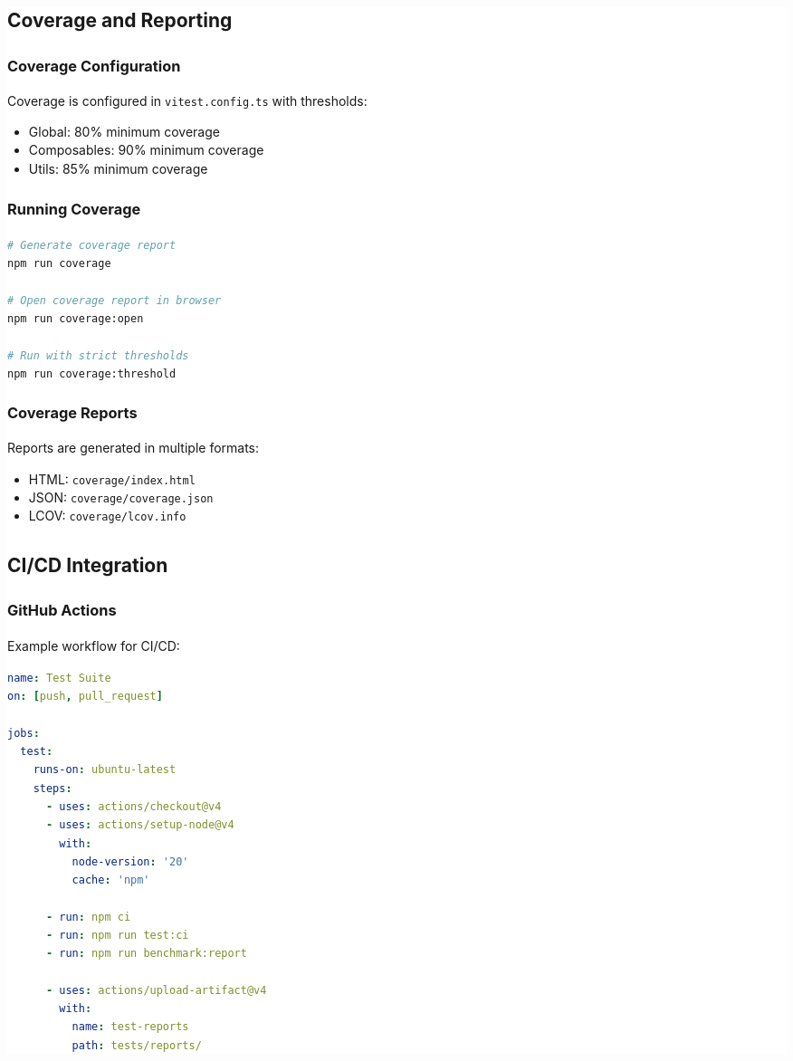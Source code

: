 ## Coverage and Reporting

### Coverage Configuration

Coverage is configured in `vitest.config.ts` with thresholds:

- Global: 80% minimum coverage
- Composables: 90% minimum coverage
- Utils: 85% minimum coverage

### Running Coverage

```bash
# Generate coverage report
npm run coverage

# Open coverage report in browser
npm run coverage:open

# Run with strict thresholds
npm run coverage:threshold
```

### Coverage Reports

Reports are generated in multiple formats:
- HTML: `coverage/index.html`
- JSON: `coverage/coverage.json`
- LCOV: `coverage/lcov.info`

## CI/CD Integration

### GitHub Actions

Example workflow for CI/CD:

```yaml
name: Test Suite
on: [push, pull_request]

jobs:
  test:
    runs-on: ubuntu-latest
    steps:
      - uses: actions/checkout@v4
      - uses: actions/setup-node@v4
        with:
          node-version: '20'
          cache: 'npm'
      
      - run: npm ci
      - run: npm run test:ci
      - run: npm run benchmark:report
      
      - uses: actions/upload-artifact@v4
        with:
          name: test-reports
          path: tests/reports/
```
